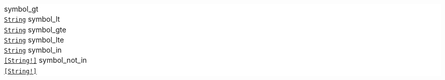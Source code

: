 </td>
</tr>
<tr>
<td>
symbol_gt<br />
<a href="scalars#string"><code>String</code></a>
</td>
<td>

</td>
</tr>
<tr>
<td>
symbol_lt<br />
<a href="scalars#string"><code>String</code></a>
</td>
<td>

</td>
</tr>
<tr>
<td>
symbol_gte<br />
<a href="scalars#string"><code>String</code></a>
</td>
<td>

</td>
</tr>
<tr>
<td>
symbol_lte<br />
<a href="scalars#string"><code>String</code></a>
</td>
<td>

</td>
</tr>
<tr>
<td>
symbol_in<br />
<a href="scalars#string"><code>[String!]</code></a>
</td>
<td>

</td>
</tr>
<tr>
<td>
symbol_not_in<br />
<a href="scalars#string"><code>[String!]</code></a>
</td>
<td>
